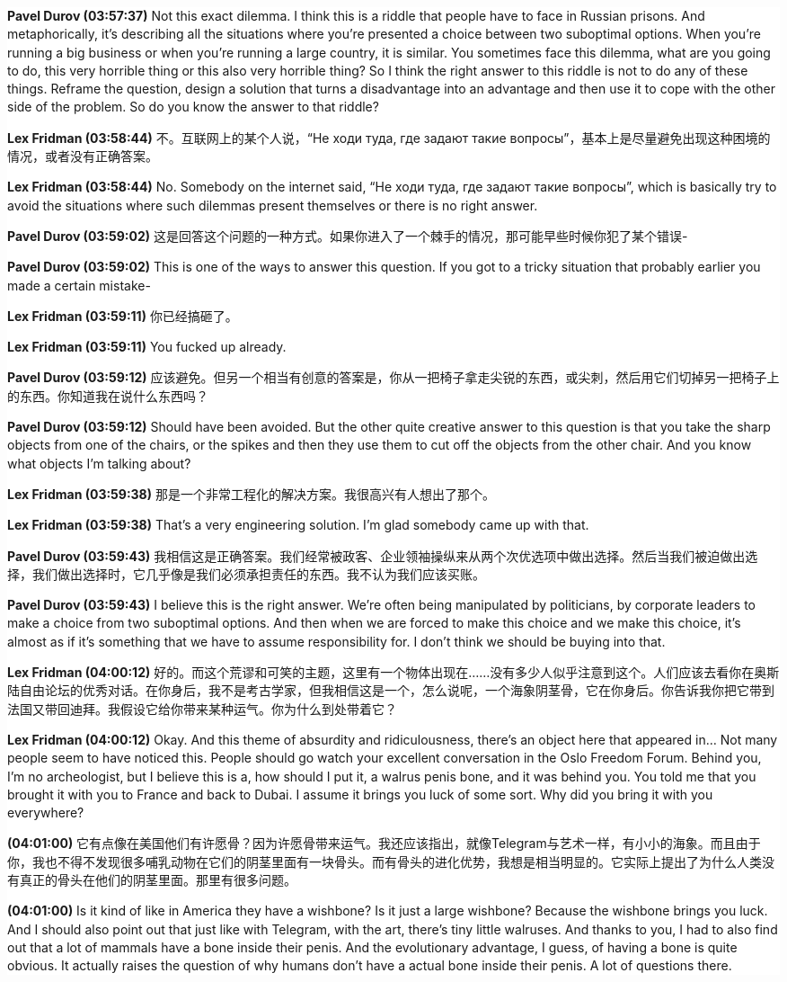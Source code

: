**Pavel Durov (03:57:37)** Not this exact dilemma. I think this is a riddle that people have to face in Russian prisons. And metaphorically, it’s describing all the situations where you’re presented a choice between two suboptimal options. When you’re running a big business or when you’re running a large country, it is similar. You sometimes face this dilemma, what are you going to do, this very horrible thing or this also very horrible thing? So I think the right answer to this riddle is not to do any of these things. Reframe the question, design a solution that turns a disadvantage into an advantage and then use it to cope with the other side of the problem. So do you know the answer to that riddle?

**Lex Fridman (03:58:44)** 不。互联网上的某个人说，“Не ходи туда, где задают такие вопросы”，基本上是尽量避免出现这种困境的情况，或者没有正确答案。

**Lex Fridman (03:58:44)** No. Somebody on the internet said, “Не ходи туда, где задают такие вопросы”, which is basically try to avoid the situations where such dilemmas present themselves or there is no right answer.

**Pavel Durov (03:59:02)** 这是回答这个问题的一种方式。如果你进入了一个棘手的情况，那可能早些时候你犯了某个错误-

**Pavel Durov (03:59:02)** This is one of the ways to answer this question. If you got to a tricky situation that probably earlier you made a certain mistake-

**Lex Fridman (03:59:11)** 你已经搞砸了。

**Lex Fridman (03:59:11)** You fucked up already.

**Pavel Durov (03:59:12)** 应该避免。但另一个相当有创意的答案是，你从一把椅子拿走尖锐的东西，或尖刺，然后用它们切掉另一把椅子上的东西。你知道我在说什么东西吗？

**Pavel Durov (03:59:12)** Should have been avoided. But the other quite creative answer to this question is that you take the sharp objects from one of the chairs, or the spikes and then they use them to cut off the objects from the other chair. And you know what objects I’m talking about?

**Lex Fridman (03:59:38)** 那是一个非常工程化的解决方案。我很高兴有人想出了那个。

**Lex Fridman (03:59:38)** That’s a very engineering solution. I’m glad somebody came up with that.

**Pavel Durov (03:59:43)** 我相信这是正确答案。我们经常被政客、企业领袖操纵来从两个次优选项中做出选择。然后当我们被迫做出选择，我们做出选择时，它几乎像是我们必须承担责任的东西。我不认为我们应该买账。

**Pavel Durov (03:59:43)** I believe this is the right answer. We’re often being manipulated by politicians, by corporate leaders to make a choice from two suboptimal options. And then when we are forced to make this choice and we make this choice, it’s almost as if it’s something that we have to assume responsibility for. I don’t think we should be buying into that.

**Lex Fridman (04:00:12)** 好的。而这个荒谬和可笑的主题，这里有一个物体出现在……没有多少人似乎注意到这个。人们应该去看你在奥斯陆自由论坛的优秀对话。在你身后，我不是考古学家，但我相信这是一个，怎么说呢，一个海象阴茎骨，它在你身后。你告诉我你把它带到法国又带回迪拜。我假设它给你带来某种运气。你为什么到处带着它？

**Lex Fridman (04:00:12)** Okay. And this theme of absurdity and ridiculousness, there’s an object here that appeared in… Not many people seem to have noticed this. People should go watch your excellent conversation in the Oslo Freedom Forum. Behind you, I’m no archeologist, but I believe this is a, how should I put it, a walrus penis bone, and it was behind you. You told me that you brought it with you to France and back to Dubai. I assume it brings you luck of some sort. Why did you bring it with you everywhere?

**(04:01:00)** 它有点像在美国他们有许愿骨？因为许愿骨带来运气。我还应该指出，就像Telegram与艺术一样，有小小的海象。而且由于你，我也不得不发现很多哺乳动物在它们的阴茎里面有一块骨头。而有骨头的进化优势，我想是相当明显的。它实际上提出了为什么人类没有真正的骨头在他们的阴茎里面。那里有很多问题。

**(04:01:00)** Is it kind of like in America they have a wishbone? Is it just a large wishbone? Because the wishbone brings you luck. And I should also point out that just like with Telegram, with the art, there’s tiny little walruses. And thanks to you, I had to also find out that a lot of mammals have a bone inside their penis. And the evolutionary advantage, I guess, of having a bone is quite obvious. It actually raises the question of why humans don’t have a actual bone inside their penis. A lot of questions there.
